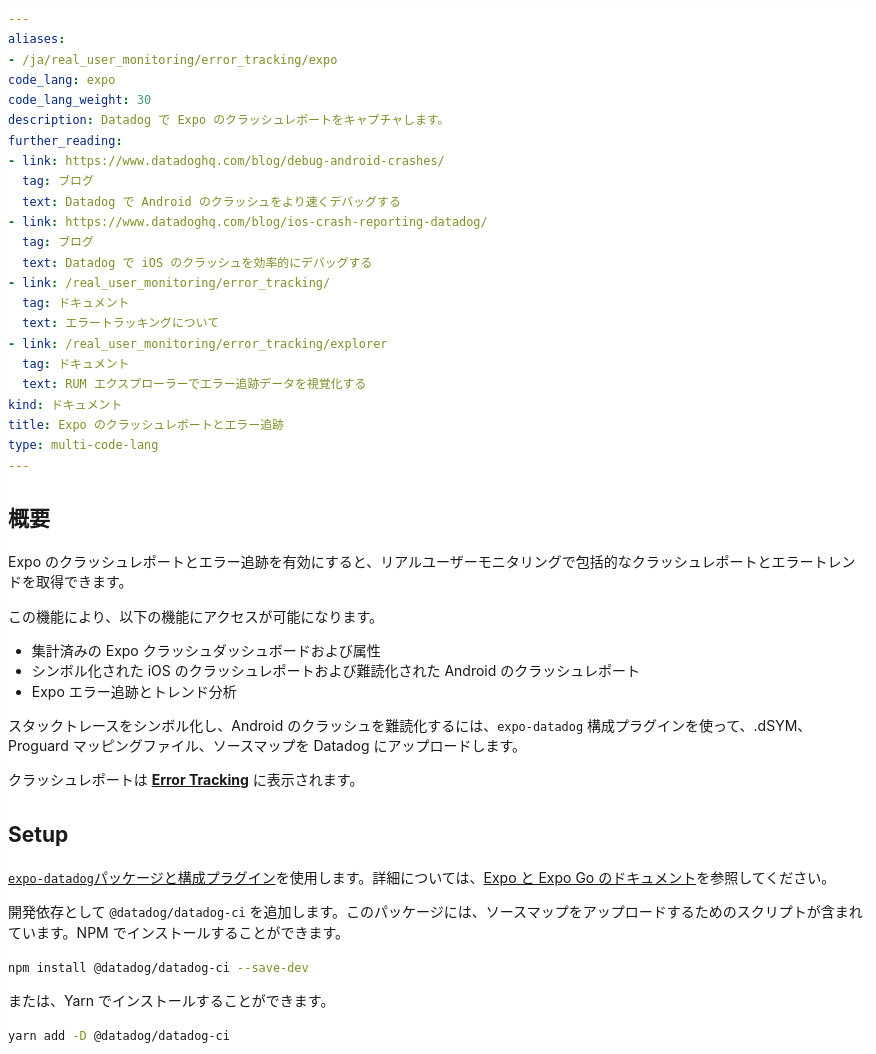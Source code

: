 ```yaml
---
aliases:
- /ja/real_user_monitoring/error_tracking/expo
code_lang: expo
code_lang_weight: 30
description: Datadog で Expo のクラッシュレポートをキャプチャします。
further_reading:
- link: https://www.datadoghq.com/blog/debug-android-crashes/
  tag: ブログ
  text: Datadog で Android のクラッシュをより速くデバッグする
- link: https://www.datadoghq.com/blog/ios-crash-reporting-datadog/
  tag: ブログ
  text: Datadog で iOS のクラッシュを効率的にデバッグする
- link: /real_user_monitoring/error_tracking/
  tag: ドキュメント
  text: エラートラッキングについて
- link: /real_user_monitoring/error_tracking/explorer
  tag: ドキュメント
  text: RUM エクスプローラーでエラー追跡データを視覚化する
kind: ドキュメント
title: Expo のクラッシュレポートとエラー追跡
type: multi-code-lang
---
```

## 概要

Expo のクラッシュレポートとエラー追跡を有効にすると、リアルユーザーモニタリングで包括的なクラッシュレポートとエラートレンドを取得できます。

この機能により、以下の機能にアクセスが可能になります。

-   集計済みの Expo クラッシュダッシュボードおよび属性
-   シンボル化された iOS のクラッシュレポートおよび難読化された Android のクラッシュレポート
-   Expo エラー追跡とトレンド分析

スタックトレースをシンボル化し、Android のクラッシュを難読化するには、`expo-datadog` 構成プラグインを使って、.dSYM、Proguard マッピングファイル、ソースマップを Datadog にアップロードします。

クラッシュレポートは [**Error Tracking**][1] に表示されます。

## Setup

[`expo-datadog`パッケージと構成プラグイン][2]を使用します。詳細については、[Expo と Expo Go のドキュメント][3]を参照してください。

開発依存として `@datadog/datadog-ci` を追加します。このパッケージには、ソースマップをアップロードするためのスクリプトが含まれています。NPM でインストールすることができます。

```sh
npm install @datadog/datadog-ci --save-dev
```

または、Yarn でインストールすることができます。

```sh
yarn add -D @datadog/datadog-ci
```


[1]: https://app.datadoghq.com/rum/error-tracking
[2]: https://github.com/DataDog/expo-datadog
[3]: /ja/real_user_monitoring/mobile_and_tv_monitoring/setup/expo/#usage